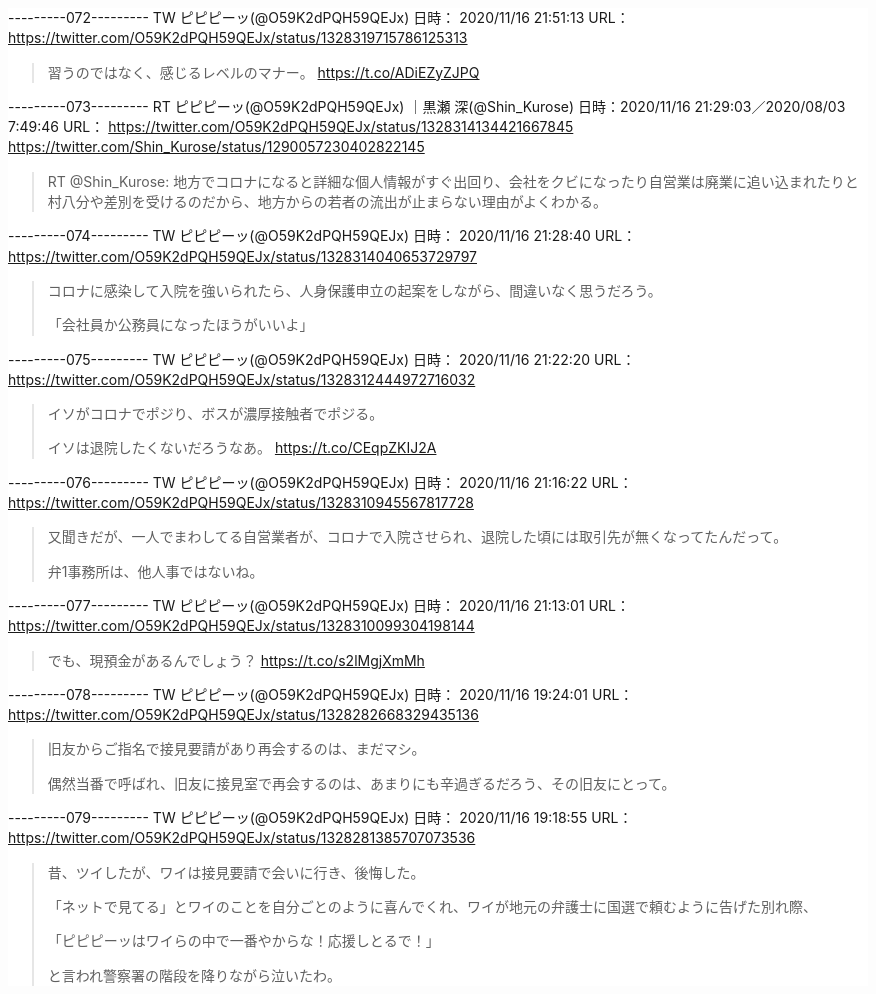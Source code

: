---------072---------
TW ピピピーッ(@O59K2dPQH59QEJx) 日時： 2020/11/16 21:51:13 URL： https://twitter.com/O59K2dPQH59QEJx/status/1328319715786125313
> 習うのではなく、感じるレベルのマナー。 https://t.co/ADiEZyZJPQ

---------073---------
RT ピピピーッ(@O59K2dPQH59QEJx) ｜黒瀬 深(@Shin_Kurose) 日時：2020/11/16 21:29:03／2020/08/03 7:49:46 URL： https://twitter.com/O59K2dPQH59QEJx/status/1328314134421667845 https://twitter.com/Shin_Kurose/status/1290057230402822145
> RT @Shin_Kurose: 地方でコロナになると詳細な個人情報がすぐ出回り、会社をクビになったり自営業は廃業に追い込まれたりと村八分や差別を受けるのだから、地方からの若者の流出が止まらない理由がよくわかる。

---------074---------
TW ピピピーッ(@O59K2dPQH59QEJx) 日時： 2020/11/16 21:28:40 URL： https://twitter.com/O59K2dPQH59QEJx/status/1328314040653729797
> コロナに感染して入院を強いられたら、人身保護申立の起案をしながら、間違いなく思うだろう。
> 
> 「会社員か公務員になったほうがいいよ」

---------075---------
TW ピピピーッ(@O59K2dPQH59QEJx) 日時： 2020/11/16 21:22:20 URL： https://twitter.com/O59K2dPQH59QEJx/status/1328312444972716032
> イソがコロナでポジり、ボスが濃厚接触者でポジる。
> 
> イソは退院したくないだろうなあ。 https://t.co/CEqpZKIJ2A

---------076---------
TW ピピピーッ(@O59K2dPQH59QEJx) 日時： 2020/11/16 21:16:22 URL： https://twitter.com/O59K2dPQH59QEJx/status/1328310945567817728
> 又聞きだが、一人でまわしてる自営業者が、コロナで入院させられ、退院した頃には取引先が無くなってたんだって。
> 
> 弁1事務所は、他人事ではないね。

---------077---------
TW ピピピーッ(@O59K2dPQH59QEJx) 日時： 2020/11/16 21:13:01 URL： https://twitter.com/O59K2dPQH59QEJx/status/1328310099304198144
> でも、現預金があるんでしょう？ https://t.co/s2lMgjXmMh

---------078---------
TW ピピピーッ(@O59K2dPQH59QEJx) 日時： 2020/11/16 19:24:01 URL： https://twitter.com/O59K2dPQH59QEJx/status/1328282668329435136
> 旧友からご指名で接見要請があり再会するのは、まだマシ。
> 
> 偶然当番で呼ばれ、旧友に接見室で再会するのは、あまりにも辛過ぎるだろう、その旧友にとって。

---------079---------
TW ピピピーッ(@O59K2dPQH59QEJx) 日時： 2020/11/16 19:18:55 URL： https://twitter.com/O59K2dPQH59QEJx/status/1328281385707073536
> 昔、ツイしたが、ワイは接見要請で会いに行き、後悔した。
> 
> 「ネットで見てる」とワイのことを自分ごとのように喜んでくれ、ワイが地元の弁護士に国選で頼むように告げた別れ際、
> 
> 「ピピピーッはワイらの中で一番やからな！応援しとるで！」
> 
> と言われ警察署の階段を降りながら泣いたわ。
